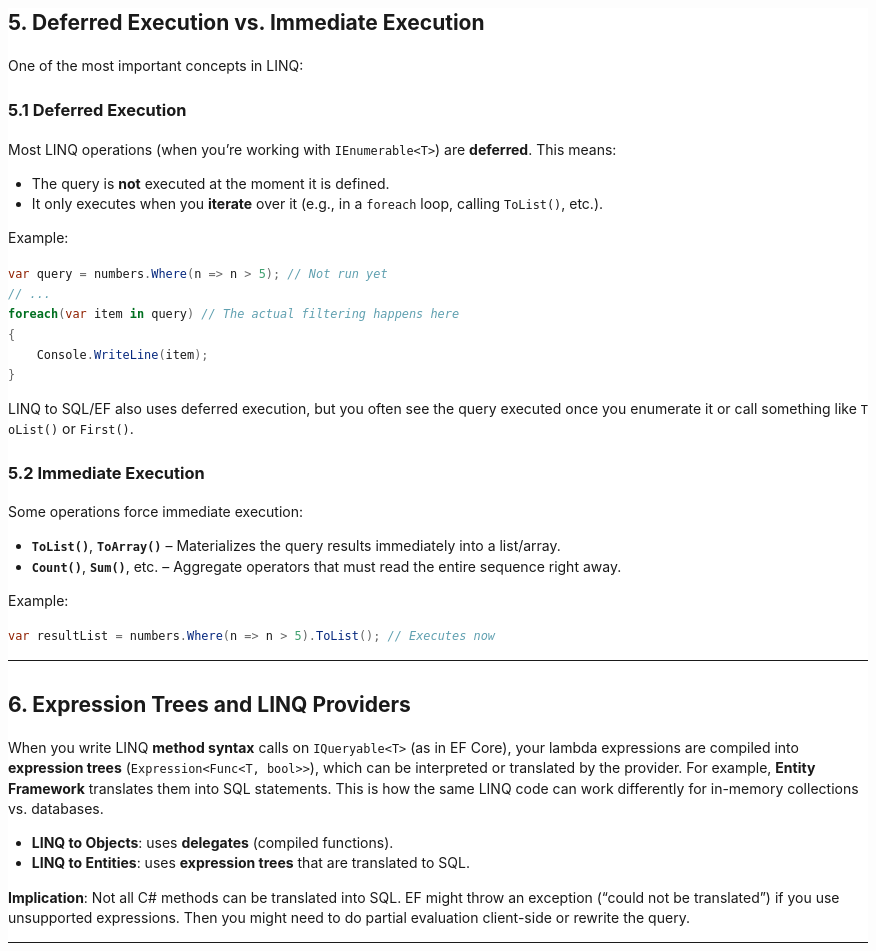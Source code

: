 
## 5. Deferred Execution vs. Immediate Execution

One of the most important concepts in LINQ:

### 5.1 Deferred Execution

Most LINQ operations (when you’re working with `IEnumerable<T>`) are **deferred**. This means:

- The query is **not** executed at the moment it is defined.
- It only executes when you **iterate** over it (e.g., in a `foreach` loop, calling `ToList()`, etc.).

Example:

```csharp
var query = numbers.Where(n => n > 5); // Not run yet
// ...
foreach(var item in query) // The actual filtering happens here
{
    Console.WriteLine(item);
}
```

LINQ to SQL/EF also uses deferred execution, but you often see the query executed once you enumerate it or call something like `ToList()` or `First()`.

### 5.2 Immediate Execution

Some operations force immediate execution:

- **`ToList()`**, **`ToArray()`** – Materializes the query results immediately into a list/array.
- **`Count()`**, **`Sum()`**, etc. – Aggregate operators that must read the entire sequence right away.

Example:

```csharp
var resultList = numbers.Where(n => n > 5).ToList(); // Executes now
```

---

## 6. Expression Trees and LINQ Providers

When you write LINQ **method syntax** calls on `IQueryable<T>` (as in EF Core), your lambda expressions are compiled into **expression trees** (`Expression<Func<T, bool>>`), which can be interpreted or translated by the provider. For example, **Entity Framework** translates them into SQL statements. This is how the same LINQ code can work differently for in-memory collections vs. databases.

- **LINQ to Objects**: uses **delegates** (compiled functions).
- **LINQ to Entities**: uses **expression trees** that are translated to SQL.

**Implication**: Not all C# methods can be translated into SQL. EF might throw an exception (“could not be translated”) if you use unsupported expressions. Then you might need to do partial evaluation client-side or rewrite the query.

---